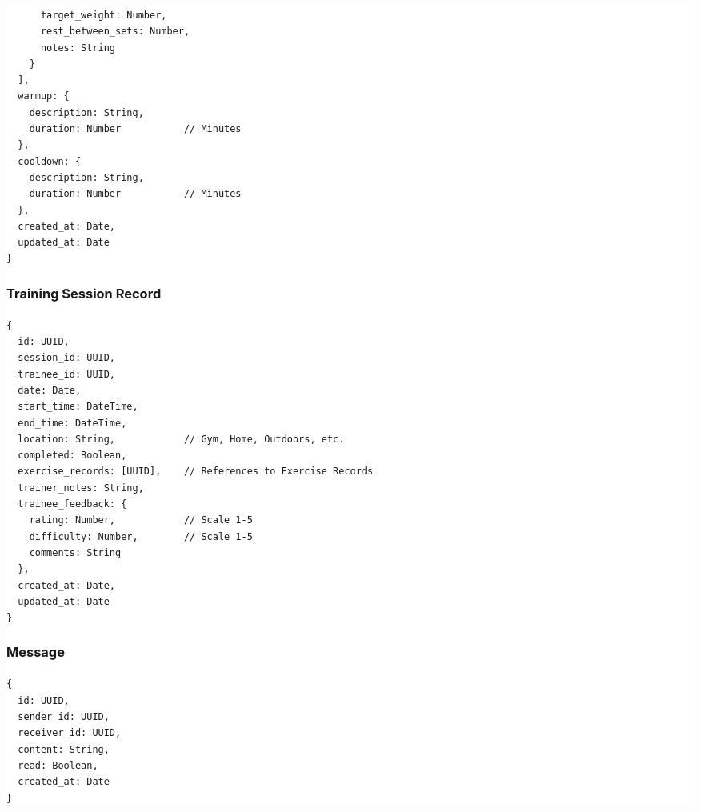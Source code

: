 ```
      target_weight: Number,
      rest_between_sets: Number,
      notes: String
    }
  ],
  warmup: {
    description: String,
    duration: Number           // Minutes
  },
  cooldown: {
    description: String,
    duration: Number           // Minutes
  },
  created_at: Date,
  updated_at: Date
}
```

### Training Session Record
```
{
  id: UUID,
  session_id: UUID,
  trainee_id: UUID,
  date: Date,
  start_time: DateTime,
  end_time: DateTime,
  location: String,            // Gym, Home, Outdoors, etc.
  completed: Boolean,
  exercise_records: [UUID],    // References to Exercise Records
  trainer_notes: String,
  trainee_feedback: {
    rating: Number,            // Scale 1-5
    difficulty: Number,        // Scale 1-5
    comments: String
  },
  created_at: Date,
  updated_at: Date
}
```

### Message
```
{
  id: UUID,
  sender_id: UUID,
  receiver_id: UUID,
  content: String,
  read: Boolean,
  created_at: Date
}
```
